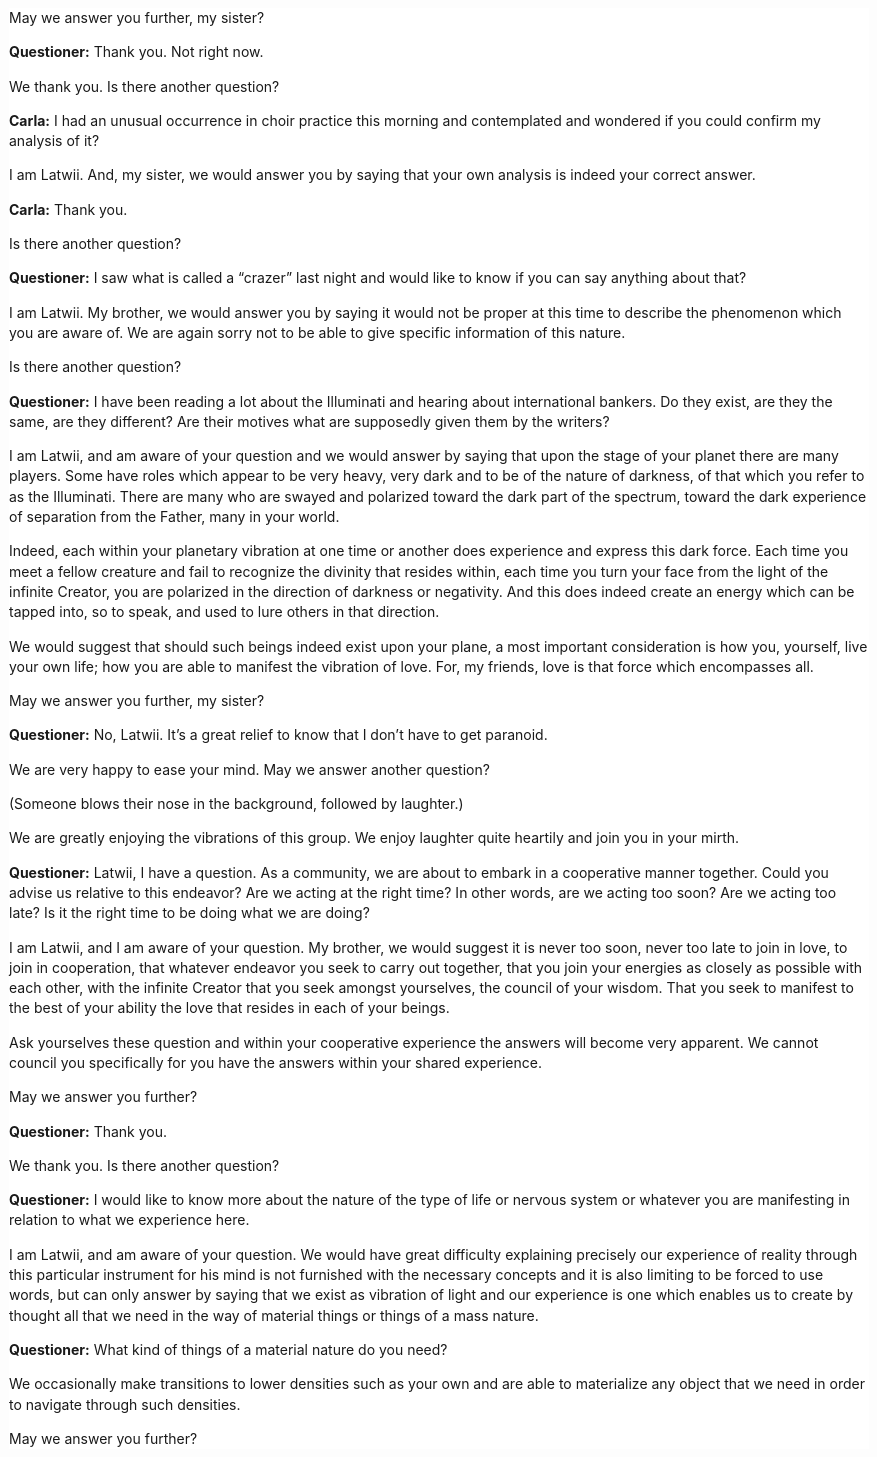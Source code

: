 <p>May we answer you further, my sister?</p>
<p><strong>Questioner:</strong> Thank you. Not right now.</p>
<p>We thank you. Is there another question?</p>
<p><strong>Carla:</strong> I had an unusual occurrence in choir practice this morning and contemplated and wondered if you could confirm my analysis of it?</p>
<p>I am Latwii. And, my sister, we would answer you by saying that your own analysis is indeed your correct answer.</p>
<p><strong>Carla:</strong> Thank you.</p>
<p>Is there another question?</p>
<p><strong>Questioner:</strong> I saw what is called a “crazer” last night and would like to know if you can say anything about that?</p>
<p>I am Latwii. My brother, we would answer you by saying it would not be proper at this time to describe the phenomenon which you are aware of. We are again sorry not to be able to give specific information of this nature.</p>
<p>Is there another question?</p>
<p><strong>Questioner:</strong> I have been reading a lot about the Illuminati and hearing about international bankers. Do they exist, are they the same, are they different? Are their motives what are supposedly given them by the writers?</p>
<p>I am Latwii, and am aware of your question and we would answer by saying that upon the stage of your planet there are many players. Some have roles which appear to be very heavy, very dark and to be of the nature of darkness, of that which you refer to as the Illuminati. There are many who are swayed and polarized toward the dark part of the spectrum, toward the dark experience of separation from the Father, many in your world.</p>
<p>Indeed, each within your planetary vibration at one time or another does experience and express this dark force. Each time you meet a fellow creature and fail to recognize the divinity that resides within, each time you turn your face from the light of the infinite Creator, you are polarized in the direction of darkness or negativity. And this does indeed create an energy which can be tapped into, so to speak, and used to lure others in that direction.</p>
<p>We would suggest that should such beings indeed exist upon your plane, a most important consideration is how you, yourself, live your own life; how you are able to manifest the vibration of love. For, my friends, love is that force which encompasses all.</p>
<p>May we answer you further, my sister?</p>
<p><strong>Questioner:</strong> No, Latwii. It’s a great relief to know that I don’t have to get paranoid.</p>
<p>We are very happy to ease your mind. May we answer another question?</p>
<p class="comment">(Someone blows their nose in the background, followed by laughter.)</p>
<p>We are greatly enjoying the vibrations of this group. We enjoy laughter quite heartily and join you in your mirth.</p>
<p><strong>Questioner:</strong> Latwii, I have a question. As a community, we are about to embark in a cooperative manner together. Could you advise us relative to this endeavor? Are we acting at the right time? In other words, are we acting too soon? Are we acting too late? Is it the right time to be doing what we are doing?</p>
<p>I am Latwii, and I am aware of your question. My brother, we would suggest it is never too soon, never too late to join in love, to join in cooperation, that whatever endeavor you seek to carry out together, that you join your energies as closely as possible with each other, with the infinite Creator that you seek amongst yourselves, the council of your wisdom. That you seek to manifest to the best of your ability the love that resides in each of your beings.</p>
<p>Ask yourselves these question and within your cooperative experience the answers will become very apparent. We cannot council you specifically for you have the answers within your shared experience.</p>
<p>May we answer you further?</p>
<p><strong>Questioner:</strong> Thank you.</p>
<p>We thank you. Is there another question?</p>
<p><strong>Questioner:</strong> I would like to know more about the nature of the type of life or nervous system or whatever you are manifesting in relation to what we experience here.</p>
<p>I am Latwii, and am aware of your question. We would have great difficulty explaining precisely our experience of reality through this particular instrument for his mind is not furnished with the necessary concepts and it is also limiting to be forced to use words, but can only answer by saying that we exist as vibration of light and our experience is one which enables us to create by thought all that we need in the way of material things or things of a mass nature.</p>
<p><strong>Questioner:</strong> What kind of things of a material nature do you need?</p>
<p>We occasionally make transitions to lower densities such as your own and are able to materialize any object that we need in order to navigate through such densities.</p>
<p>May we answer you further?</p>